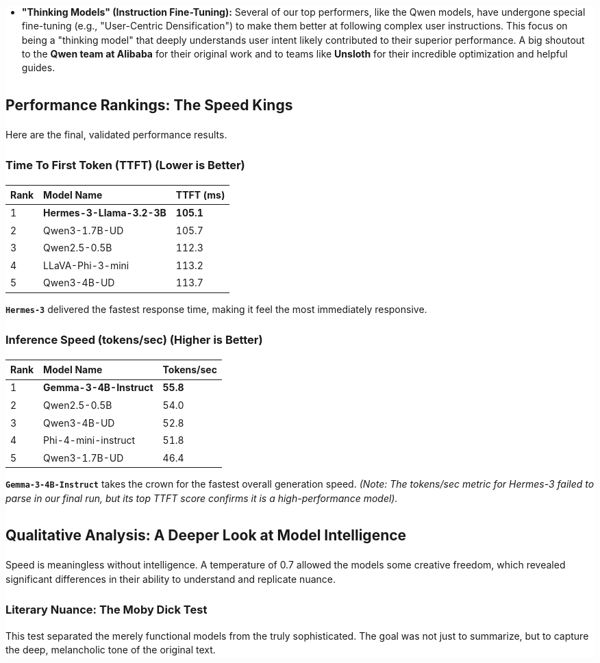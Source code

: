 *   **"Thinking Models" (Instruction Fine-Tuning):** Several of our top performers, like the Qwen models, have undergone special fine-tuning (e.g., "User-Centric Densification") to make them better at following complex user instructions. This focus on being a "thinking model" that deeply understands user intent likely contributed to their superior performance. A big shoutout to the **Qwen team at Alibaba** for their original work and to teams like **Unsloth** for their incredible optimization and helpful guides.

## Performance Rankings: The Speed Kings

Here are the final, validated performance results.

### Time To First Token (TTFT) (Lower is Better)

| Rank | Model Name                | TTFT (ms) |
| :--- | :------------------------ | :-------- |
| 1    | **Hermes-3-Llama-3.2-3B** | **105.1** |
| 2    | Qwen3-1.7B-UD             | 105.7     |
| 3    | Qwen2.5-0.5B              | 112.3     |
| 4    | LLaVA-Phi-3-mini          | 113.2     |
| 5    | Qwen3-4B-UD               | 113.7     |

**`Hermes-3`** delivered the fastest response time, making it feel the most immediately responsive.

### Inference Speed (tokens/sec) (Higher is Better)

| Rank | Model Name                | Tokens/sec |
| :--- | :------------------------ | :--------- |
| 1    | **Gemma-3-4B-Instruct**   | **55.8**   |
| 2    | Qwen2.5-0.5B              | 54.0       |
| 3    | Qwen3-4B-UD               | 52.8       |
| 4    | Phi-4-mini-instruct       | 51.8       |
| 5    | Qwen3-1.7B-UD             | 46.4       |

**`Gemma-3-4B-Instruct`** takes the crown for the fastest overall generation speed.
*(Note: The tokens/sec metric for Hermes-3 failed to parse in our final run, but its top TTFT score confirms it is a high-performance model).*

## Qualitative Analysis: A Deeper Look at Model Intelligence

Speed is meaningless without intelligence. A temperature of 0.7 allowed the models some creative freedom, which revealed significant differences in their ability to understand and replicate nuance.

### Literary Nuance: The Moby Dick Test
This test separated the merely functional models from the truly sophisticated. The goal was not just to summarize, but to capture the deep, melancholic tone of the original text.
